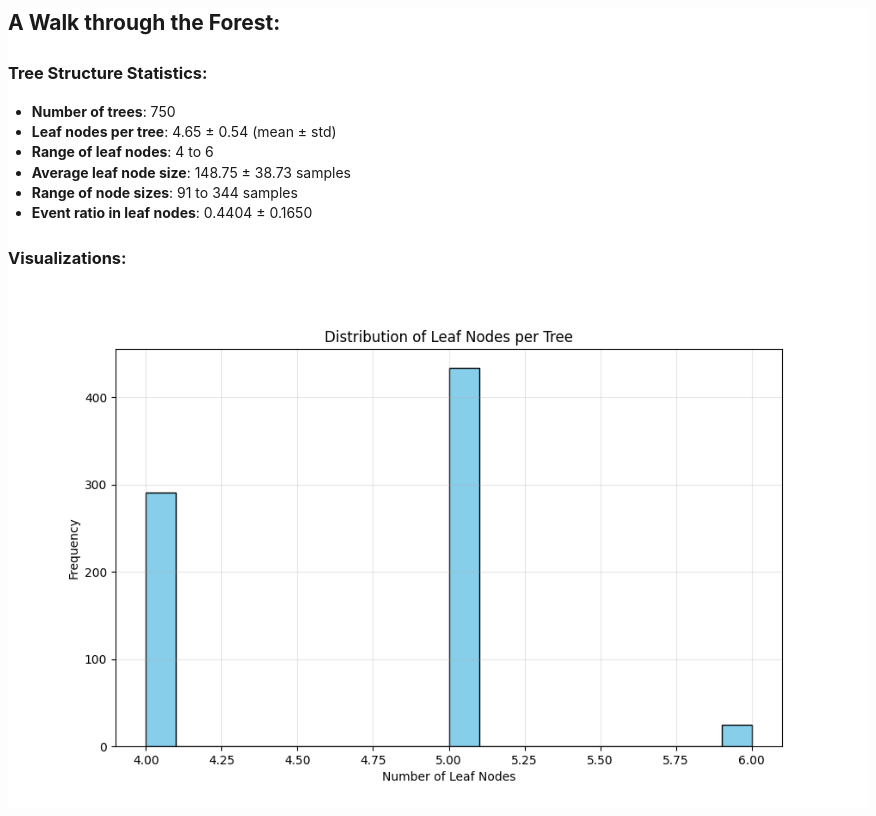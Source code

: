 ## A Walk through the Forest:

### Tree Structure Statistics:
- **Number of trees**: 750
- **Leaf nodes per tree**: 4.65 ± 0.54 (mean ± std)
- **Range of leaf nodes**: 4 to 6
- **Average leaf node size**: 148.75 ± 38.73 samples
- **Range of node sizes**: 91 to 344 samples
- **Event ratio in leaf nodes**: 0.4404 ± 0.1650

### Visualizations:
![Distribution of Leaf Nodes per Tree](rsf/rsf_results_affy/20250616_leaf_nodes_distribution.png)